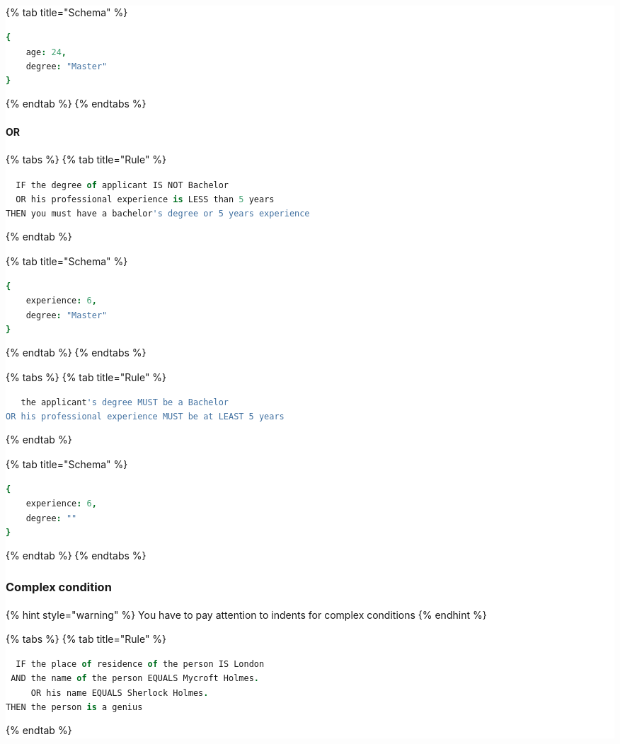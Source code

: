 {% tab title="Schema" %}
```coffeescript
{
    age: 24,
    degree: "Master"
}
```
{% endtab %}
{% endtabs %}

#### OR

{% tabs %}
{% tab title="Rule" %}
```coffeescript
  IF the degree of applicant IS NOT Bachelor
  OR his professional experience is LESS than 5 years
THEN you must have a bachelor's degree or 5 years experience
```
{% endtab %}

{% tab title="Schema" %}
```coffeescript
{
    experience: 6,
    degree: "Master"
}
```
{% endtab %}
{% endtabs %}

{% tabs %}
{% tab title="Rule" %}
```coffeescript
   the applicant's degree MUST be a Bachelor
OR his professional experience MUST be at LEAST 5 years
```
{% endtab %}

{% tab title="Schema" %}
```coffeescript
{
    experience: 6,
    degree: ""
}
```
{% endtab %}
{% endtabs %}

### Complex condition

{% hint style="warning" %}
You have to pay attention to indents for complex conditions
{% endhint %}

{% tabs %}
{% tab title="Rule" %}
```coffeescript
  IF the place of residence of the person IS London
 AND the name of the person EQUALS Mycroft Holmes.
     OR his name EQUALS Sherlock Holmes.
THEN the person is a genius
```
{% endtab %}
